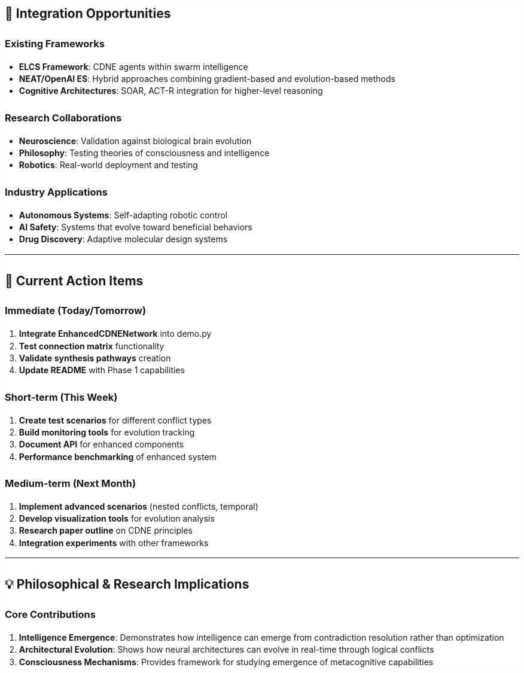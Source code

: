 ## 🤝 **Integration Opportunities**

### **Existing Frameworks**
- **ELCS Framework**: CDNE agents within swarm intelligence
- **NEAT/OpenAI ES**: Hybrid approaches combining gradient-based and evolution-based methods
- **Cognitive Architectures**: SOAR, ACT-R integration for higher-level reasoning

### **Research Collaborations**
- **Neuroscience**: Validation against biological brain evolution
- **Philosophy**: Testing theories of consciousness and intelligence
- **Robotics**: Real-world deployment and testing

### **Industry Applications**
- **Autonomous Systems**: Self-adapting robotic control
- **AI Safety**: Systems that evolve toward beneficial behaviors
- **Drug Discovery**: Adaptive molecular design systems

---

## 🎯 **Current Action Items**

### **Immediate** (Today/Tomorrow)
1. **Integrate EnhancedCDNENetwork** into demo.py
2. **Test connection matrix** functionality
3. **Validate synthesis pathways** creation
4. **Update README** with Phase 1 capabilities

### **Short-term** (This Week)
1. **Create test scenarios** for different conflict types
2. **Build monitoring tools** for evolution tracking
3. **Document API** for enhanced components
4. **Performance benchmarking** of enhanced system

### **Medium-term** (Next Month)
1. **Implement advanced scenarios** (nested conflicts, temporal)
2. **Develop visualization tools** for evolution analysis
3. **Research paper outline** on CDNE principles
4. **Integration experiments** with other frameworks

---

## 💡 **Philosophical & Research Implications**

### **Core Contributions**
1. **Intelligence Emergence**: Demonstrates how intelligence can emerge from contradiction resolution rather than optimization
2. **Architectural Evolution**: Shows how neural architectures can evolve in real-time through logical conflicts
3. **Consciousness Mechanisms**: Provides framework for studying emergence of metacognitive capabilities
